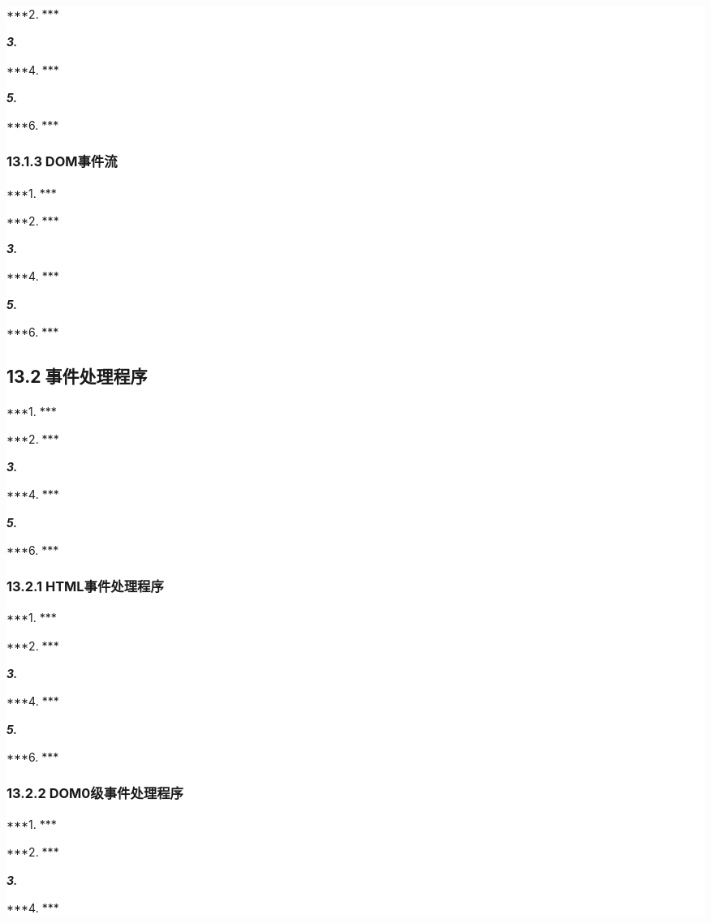 ***2. ***

***3.***

***4. ***

***5.***

***6. ***

### 13.1.3 DOM事件流 

***1. ***

***2. ***

***3.***

***4. ***

***5.***

***6. ***

## 13.2 事件处理程序

***1. ***

***2. ***

***3.***

***4. ***

***5.***

***6. ***

### 13.2.1 HTML事件处理程序

***1. ***

***2. ***

***3.***

***4. ***

***5.***

***6. ***

### 13.2.2 DOM0级事件处理程序

***1. ***

***2. ***

***3.***

***4. ***
